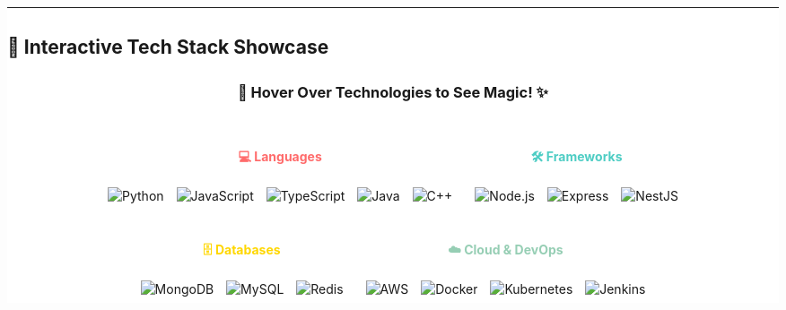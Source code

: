 </div>

---

## 🎨 Interactive Tech Stack Showcase

<div align="center">

### 🚀 Hover Over Technologies to See Magic! ✨

<div style="display: flex; flex-wrap: wrap; justify-content: center; gap: 15px; margin: 30px 0;">


<div style="text-align: center;">
  <h4 style="color: #FF6B6B;">💻 Languages</h4>
  <div>
    <img src="https://skillicons.dev/icons?i=python" alt="Python" style="margin: 5px; transition: transform 0.3s, filter 0.3s;" onmouseover="this.style.transform='scale(1.2) rotateY(20deg)'; this.style.filter='drop-shadow(0 10px 20px rgba(255,107,107,0.5))'" onmouseout="this.style.transform='scale(1) rotateY(0deg)'; this.style.filter='none'"/>
    <img src="https://skillicons.dev/icons?i=javascript" alt="JavaScript" style="margin: 5px; transition: transform 0.3s, filter 0.3s;" onmouseover="this.style.transform='scale(1.2) rotateY(20deg)'; this.style.filter='drop-shadow(0 10px 20px rgba(255,223,0,0.5))'" onmouseout="this.style.transform='scale(1) rotateY(0deg)'; this.style.filter='none'"/>
    <img src="https://skillicons.dev/icons?i=typescript" alt="TypeScript" style="margin: 5px; transition: transform 0.3s, filter 0.3s;" onmouseover="this.style.transform='scale(1.2) rotateY(20deg)'; this.style.filter='drop-shadow(0 10px 20px rgba(0,122,204,0.5))'" onmouseout="this.style.transform='scale(1) rotateY(0deg)'; this.style.filter='none'"/>
    <img src="https://skillicons.dev/icons?i=java" alt="Java" style="margin: 5px; transition: transform 0.3s, filter 0.3s;" onmouseover="this.style.transform='scale(1.2) rotateY(20deg)'; this.style.filter='drop-shadow(0 10px 20px rgba(237,110,68,0.5))'" onmouseout="this.style.transform='scale(1) rotateY(0deg)'; this.style.filter='none'"/>
    <img src="https://skillicons.dev/icons?i=cpp" alt="C++" style="margin: 5px; transition: transform 0.3s, filter 0.3s;" onmouseover="this.style.transform='scale(1.2) rotateY(20deg)'; this.style.filter='drop-shadow(0 10px 20px rgba(0,150,255,0.5))'" onmouseout="this.style.transform='scale(1) rotateY(0deg)'; this.style.filter='none'"/>
  </div>
</div>


<div style="text-align: center;">
  <h4 style="color: #4ECDC4;">🛠️ Frameworks</h4>
  <div>
    <img src="https://skillicons.dev/icons?i=nodejs" alt="Node.js" style="margin: 5px; transition: transform 0.3s, filter 0.3s;" onmouseover="this.style.transform='scale(1.2) rotateZ(15deg)'; this.style.filter='drop-shadow(0 10px 20px rgba(104,160,99,0.5))'" onmouseout="this.style.transform='scale(1) rotateZ(0deg)'; this.style.filter='none'"/>
    <img src="https://skillicons.dev/icons?i=express" alt="Express" style="margin: 5px; transition: transform 0.3s, filter 0.3s;" onmouseover="this.style.transform='scale(1.2) rotateZ(15deg)'; this.style.filter='drop-shadow(0 10px 20px rgba(255,255,255,0.5))'" onmouseout="this.style.transform='scale(1) rotateZ(0deg)'; this.style.filter='none'"/>
    <img src="https://skillicons.dev/icons?i=nestjs" alt="NestJS" style="margin: 5px; transition: transform 0.3s, filter 0.3s;" onmouseover="this.style.transform='scale(1.2) rotateZ(15deg)'; this.style.filter='drop-shadow(0 10px 20px rgba(234,45,99,0.5))'" onmouseout="this.style.transform='scale(1) rotateZ(0deg)'; this.style.filter='none'"/>
  </div>
</div>


<div style="text-align: center;">
  <h4 style="color: #FFD700;">🗄️ Databases</h4>
  <div>
    <img src="https://skillicons.dev/icons?i=mongodb" alt="MongoDB" style="margin: 5px; transition: transform 0.3s, filter 0.3s;" onmouseover="this.style.transform='scale(1.2) rotateX(20deg)'; this.style.filter='drop-shadow(0 10px 20px rgba(77,169,86,0.5))'" onmouseout="this.style.transform='scale(1) rotateX(0deg)'; this.style.filter='none'"/>
    <img src="https://skillicons.dev/icons?i=mysql" alt="MySQL" style="margin: 5px; transition: transform 0.3s, filter 0.3s;" onmouseover="this.style.transform='scale(1.2) rotateX(20deg)'; this.style.filter='drop-shadow(0 10px 20px rgba(0,117,143,0.5))'" onmouseout="this.style.transform='scale(1) rotateX(0deg)'; this.style.filter='none'"/>
    <img src="https://skillicons.dev/icons?i=redis" alt="Redis" style="margin: 5px; transition: transform 0.3s, filter 0.3s;" onmouseover="this.style.transform='scale(1.2) rotateX(20deg)'; this.style.filter='drop-shadow(0 10px 20px rgba(220,61,50,0.5))'" onmouseout="this.style.transform='scale(1) rotateX(0deg)'; this.style.filter='none'"/>
  </div>
</div>


<div style="text-align: center;">
  <h4 style="color: #96CEB4;">☁️ Cloud & DevOps</h4>
  <div>
    <img src="https://skillicons.dev/icons?i=aws" alt="AWS" style="margin: 5px; transition: transform 0.3s, filter 0.3s;" onmouseover="this.style.transform='scale(1.2)'; this.style.filter='drop-shadow(0 10px 20px rgba(255,159,0,0.5)) brightness(1.3)'" onmouseout="this.style.transform='scale(1)'; this.style.filter='none'"/>
    <img src="https://skillicons.dev/icons?i=docker" alt="Docker" style="margin: 5px; transition: transform 0.3s, filter 0.3s;" onmouseover="this.style.transform='scale(1.2)'; this.style.filter='drop-shadow(0 10px 20px rgba(33,150,243,0.5)) brightness(1.3)'" onmouseout="this.style.transform='scale(1)'; this.style.filter='none'"/>
    <img src="https://skillicons.dev/icons?i=kubernetes" alt="Kubernetes" style="margin: 5px; transition: transform 0.3s, filter 0.3s;" onmouseover="this.style.transform='scale(1.2)'; this.style.filter='drop-shadow(0 10px 20px rgba(50,109,230,0.5)) brightness(1.3)'" onmouseout="this.style.transform='scale(1)'; this.style.filter='none'"/>
    <img src="https://skillicons.dev/icons?i=jenkins" alt="Jenkins" style="margin: 5px; transition: transform 0.3s, filter 0.3s;" onmouseover="this.style.transform='scale(1.2)'; this.style.filter='drop-shadow(0 10px 20px rgba(209,188,147,0.5)) brightness(1.3)'" onmouseout="this.style.transform='scale(1)'; this.style.filter='none'"/>
  </div>
</div>
